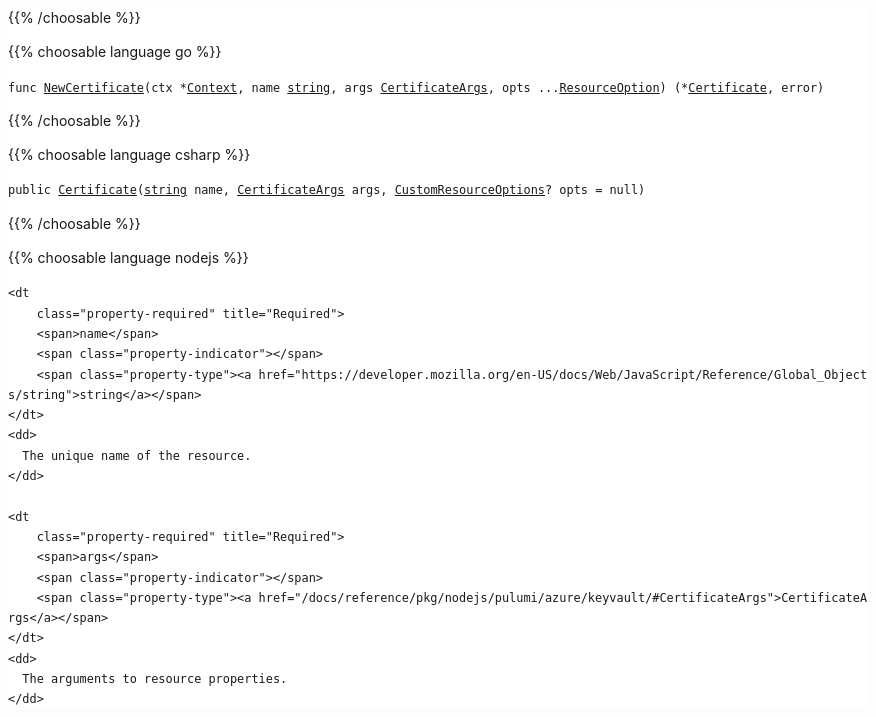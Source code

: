 {{% /choosable %}}

{{% choosable language go %}}
<div class="highlight"><pre class="chroma"><code class="language-go" data-lang="go"><span class="k">func </span><span class="nx"><a href="https://pkg.go.dev/github.com/pulumi/pulumi-azure/sdk/v3/go/azure/keyvault?tab=doc#Certificate">NewCertificate</a></span><span class="p">(</span><span class="nx">ctx</span><span class="p"> *</span><span class="nx"><a href="https://pkg.go.dev/github.com/pulumi/pulumi/sdk/v3/go/pulumi?tab=doc#Context">Context</a></span><span class="p">, </span><span class="nx">name</span><span class="p"> </span><span class="nx"><a href="https://golang.org/pkg/builtin/#string">string</a></span><span class="p">, </span><span class="nx">args</span><span class="p"> </span><span class="nx"><a href="https://pkg.go.dev/github.com/pulumi/pulumi-azure/sdk/v3/go/azure/keyvault?tab=doc#CertificateArgs">CertificateArgs</a></span><span class="p">, </span><span class="nx">opts</span><span class="p"> ...</span><span class="nx"><a href="https://pkg.go.dev/github.com/pulumi/pulumi/sdk/v3/go/pulumi?tab=doc#ResourceOption">ResourceOption</a></span><span class="p">) (*<span class="nx"><a href="https://pkg.go.dev/github.com/pulumi/pulumi-azure/sdk/v3/go/azure/keyvault?tab=doc#Certificate">Certificate</a></span>, error)</span></code></pre></div>
{{% /choosable %}}

{{% choosable language csharp %}}
<div class="highlight"><pre class="chroma"><code class="language-csharp" data-lang="csharp"><span class="k">public </span><span class="nx"><a href="/docs/reference/pkg/dotnet/Pulumi.Azure/Pulumi.Azure.KeyVault.Certificate.html">Certificate</a></span><span class="p">(</span><span class="nx"><a href="https://docs.microsoft.com/en-us/dotnet/csharp/language-reference/builtin-types/built-in-types">string</a></span><span class="p"> </span><span class="nx">name<span class="p">, </span><span class="nx"><a href="/docs/reference/pkg/dotnet/Pulumi.Azure/Pulumi.Azure.KeyVault.CertificateArgs.html">CertificateArgs</a></span><span class="p"> </span><span class="nx">args<span class="p">, </span><span class="nx"><a href="/docs/reference/pkg/dotnet/Pulumi/Pulumi.CustomResourceOptions.html">CustomResourceOptions</a></span><span class="p">? </span><span class="nx">opts = null<span class="p">)</span></code></pre></div>
{{% /choosable %}}

{{% choosable language nodejs %}}

<dl class="resources-properties">
  
    <dt
        class="property-required" title="Required">
        <span>name</span>
        <span class="property-indicator"></span>
        <span class="property-type"><a href="https://developer.mozilla.org/en-US/docs/Web/JavaScript/Reference/Global_Objects/string">string</a></span>
    </dt>
    <dd>
      The unique name of the resource.
    </dd>
  
    <dt
        class="property-required" title="Required">
        <span>args</span>
        <span class="property-indicator"></span>
        <span class="property-type"><a href="/docs/reference/pkg/nodejs/pulumi/azure/keyvault/#CertificateArgs">CertificateArgs</a></span>
    </dt>
    <dd>
      The arguments to resource properties.
    </dd>
  